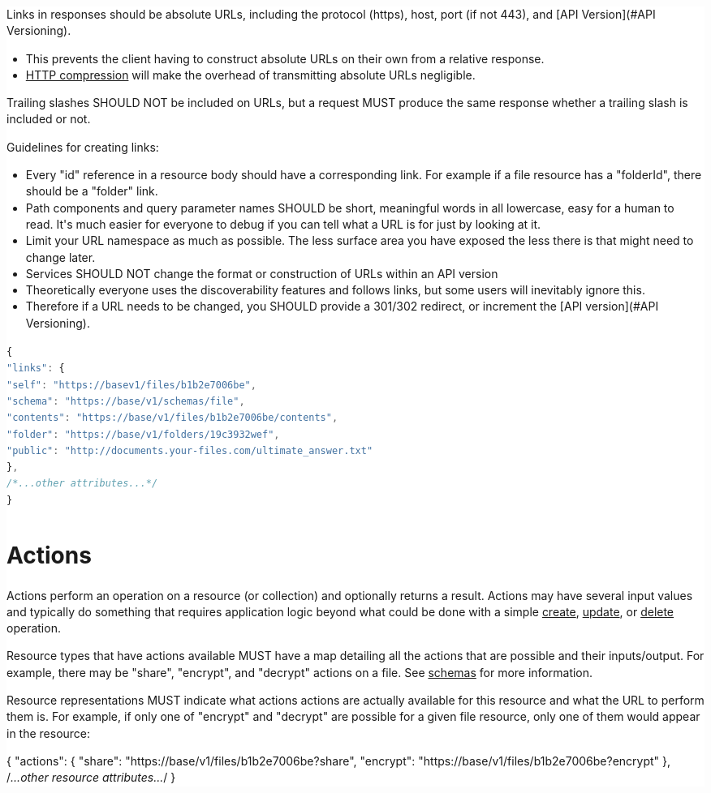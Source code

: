 Links in responses should be absolute URLs, including the protocol (https), host, port (if not 443), and [API Version](#API Versioning).
- This prevents the client having to construct absolute URLs on their own from a relative response.
- [HTTP compression](#Compression) will make the overhead of transmitting absolute URLs negligible.

Trailing slashes SHOULD NOT be included on URLs, but a request MUST produce the same response whether a trailing slash is included or not.

Guidelines for creating links:
- Every "id" reference in a resource body should have a corresponding link. For example if a file resource has a "folderId", there should be a "folder" link.
- Path components and query parameter names SHOULD be short, meaningful words in all lowercase, easy for a human to read. It's much easier for everyone to debug if you can tell what a URL is for just by looking at it.
- Limit your URL namespace as much as possible. The less surface area you have exposed the less there is that might need to change later.
- Services SHOULD NOT change the format or construction of URLs within an API version
- Theoretically everyone uses the discoverability features and follows links, but some users will inevitably ignore this.
- Therefore if a URL needs to be changed, you SHOULD provide a 301/302 redirect, or increment the [API version](#API Versioning).

```javascript
{
"links": {
"self": "https://basev1/files/b1b2e7006be",
"schema": "https://base/v1/schemas/file",
"contents": "https://base/v1/files/b1b2e7006be/contents",
"folder": "https://base/v1/folders/19c3932wef",
"public": "http://documents.your-files.com/ultimate_answer.txt"
},
/*...other attributes...*/ 
}
```

# Actions #
Actions perform an operation on a resource (or collection) and optionally returns a result. Actions may have several input values and typically do something that requires application logic beyond what could be done with a simple [create](#Create), [update](#Update), or [delete](#Delete) operation.

Resource types that have actions available MUST have a map detailing all the actions that are possible and their inputs/output. For example, there may be "share", "encrypt", and "decrypt" actions on a file. See [schemas](#Schemas) for more information.

Resource representations MUST indicate what actions actions are actually available for this resource and what the URL to perform them is. For example, if only one of "encrypt" and "decrypt" are possible for a given file resource, only one of them would appear in the resource:

{
"actions": {
"share": "https://base/v1/files/b1b2e7006be?share",
"encrypt": "https://base/v1/files/b1b2e7006be?encrypt"
},
/*...other resource attributes...*/ 
}
